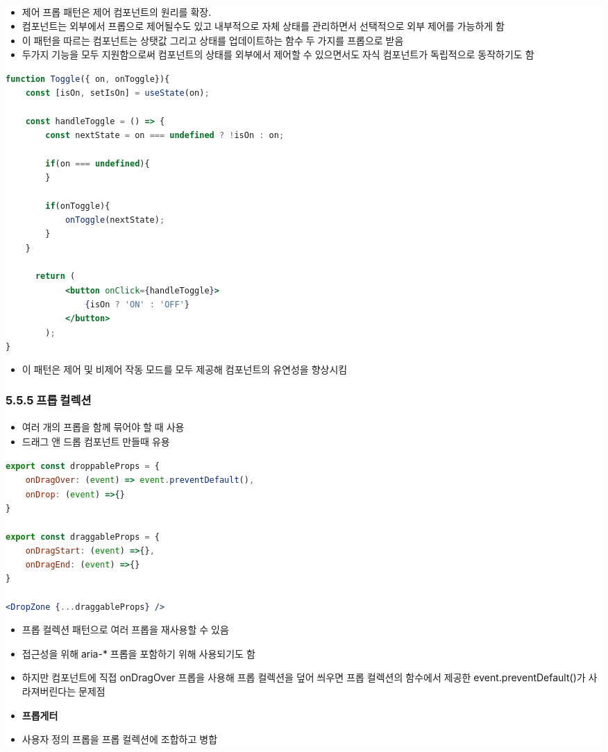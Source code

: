 - 제어 프롭 패턴은 제어 컴포넌트의 원리를 확장.
- 컴포넌트는 외부에서 프롭으로 제어될수도 있고 내부적으로 자체 상태를 관리하면서 선택적으로 외부 제어를 가능하게 함
- 이 패턴을 따르는 컴포넌트는 상탯값 그리고 상태를 업데이트하는 함수 두 가지를 프롭으로 받음
- 두가지 기능을 모두 지원함으로써 컴포넌트의 상태를 외부에서 제어할 수 있으면서도 자식 컴포넌트가 독립적으로 동작하기도 함

```jsx
function Toggle({ on, onToggle}){
    const [isOn, setIsOn] = useState(on);
  
    const handleToggle = () => {
        const nextState = on === undefined ? !isOn : on;
      
        if(on === undefined){
        }
      
        if(onToggle){
            onToggle(nextState);
        }   
    }
  
      return (
            <button onClick={handleToggle}>
                {isOn ? 'ON' : 'OFF'}
            </button>
        );
}
```

- 이 패턴은 제어 및 비제어 작동 모드를 모두 제공해 컴포넌트의 유연성을 향상시킴

### 5.5.5 프롭 컬렉션
- 여러 개의 프롭을 함께 묶어야 할 때 사용
- 드래그 앤 드롭 컴포넌트 만들때 유용

```jsx
export const droppableProps = {
    onDragOver: (event) => event.preventDefault(),
    onDrop: (event) =>{}
}

export const draggableProps = {
    onDragStart: (event) =>{},
    onDragEnd: (event) =>{}
}

<DropZone {...draggableProps} />
```
- 프롭 컬렉션 패턴으로 여러 프롭을 재사용할 수 있음
- 접근성을 위해 aria-* 프롭을 포함하기 위해 사용되기도 함
- 하지만 컴포넌트에 직접 onDragOver 프롭을 사용해 프롭 컬렉션을 덮어 씌우면 프롭 컬렉션의 함수에서 제공한 event.preventDefault()가 사라져버린다는 문제점 

- **프롭게터**
- 사용자 정의 프롭을 프롭 컬렉션에 조합하고 병합
